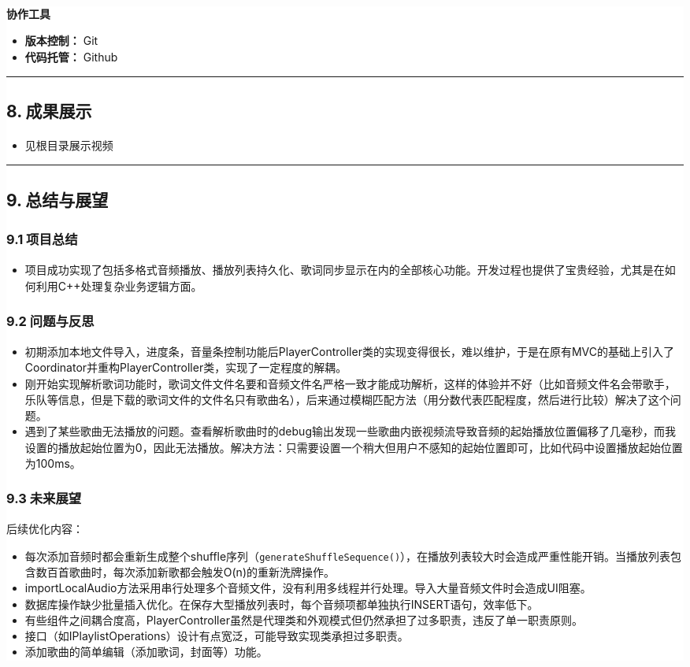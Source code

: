 **协作工具**
- **版本控制：** Git 
- **代码托管：** Github

---

 ## 8. 成果展示                                                                                                                                      
 - 见根目录展示视频   

---

## 9. 总结与展望

### 9.1 项目总结

- 项目成功实现了包括多格式音频播放、播放列表持久化、歌词同步显示在内的全部核心功能。开发过程也提供了宝贵经验，尤其是在如何利用C++处理复杂业务逻辑方面。

### 9.2 问题与反思
- 初期添加本地文件导入，进度条，音量条控制功能后PlayerController类的实现变得很长，难以维护，于是在原有MVC的基础上引入了Coordinator并重构PlayerController类，实现了一定程度的解耦。
- 刚开始实现解析歌词功能时，歌词文件文件名要和音频文件名严格一致才能成功解析，这样的体验并不好（比如音频文件名会带歌手，乐队等信息，但是下载的歌词文件的文件名只有歌曲名），后来通过模糊匹配方法（用分数代表匹配程度，然后进行比较）解决了这个问题。
- 遇到了某些歌曲无法播放的问题。查看解析歌曲时的debug输出发现一些歌曲内嵌视频流导致音频的起始播放位置偏移了几毫秒，而我设置的播放起始位置为0，因此无法播放。解决方法：只需要设置一个稍大但用户不感知的起始位置即可，比如代码中设置播放起始位置为100ms。


### 9.3 未来展望
后续优化内容：

- 每次添加音频时都会重新生成整个shuffle序列（`generateShuffleSequence()`），在播放列表较大时会造成严重性能开销。当播放列表包含数百首歌曲时，每次添加新歌都会触发O(n)的重新洗牌操作。
- importLocalAudio方法采用串行处理多个音频文件，没有利用多线程并行处理。导入大量音频文件时会造成UI阻塞。
- 数据库操作缺少批量插入优化。在保存大型播放列表时，每个音频项都单独执行INSERT语句，效率低下。 
- 有些组件之间耦合度高，PlayerController虽然是代理类和外观模式但仍然承担了过多职责，违反了单一职责原则。
- 接口（如IPlaylistOperations）设计有点宽泛，可能导致实现类承担过多职责。
- 添加歌曲的简单编辑（添加歌词，封面等）功能。